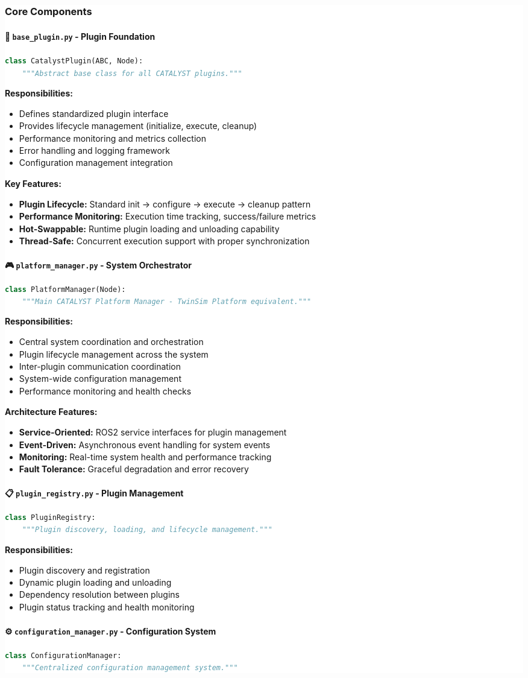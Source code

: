 
### **Core Components**

#### **🔌 `base_plugin.py` - Plugin Foundation**
```python
class CatalystPlugin(ABC, Node):
    """Abstract base class for all CATALYST plugins."""
```

**Responsibilities:**
- Defines standardized plugin interface
- Provides lifecycle management (initialize, execute, cleanup)
- Performance monitoring and metrics collection
- Error handling and logging framework
- Configuration management integration

**Key Features:**
- **Plugin Lifecycle:** Standard init → configure → execute → cleanup pattern
- **Performance Monitoring:** Execution time tracking, success/failure metrics
- **Hot-Swappable:** Runtime plugin loading and unloading capability
- **Thread-Safe:** Concurrent execution support with proper synchronization

#### **🎮 `platform_manager.py` - System Orchestrator**
```python
class PlatformManager(Node):
    """Main CATALYST Platform Manager - TwinSim Platform equivalent."""
```

**Responsibilities:**
- Central system coordination and orchestration
- Plugin lifecycle management across the system
- Inter-plugin communication coordination
- System-wide configuration management
- Performance monitoring and health checks

**Architecture Features:**
- **Service-Oriented:** ROS2 service interfaces for plugin management
- **Event-Driven:** Asynchronous event handling for system events
- **Monitoring:** Real-time system health and performance tracking
- **Fault Tolerance:** Graceful degradation and error recovery

#### **📋 `plugin_registry.py` - Plugin Management**
```python
class PluginRegistry:
    """Plugin discovery, loading, and lifecycle management."""
```

**Responsibilities:**
- Plugin discovery and registration
- Dynamic plugin loading and unloading
- Dependency resolution between plugins
- Plugin status tracking and health monitoring

#### **⚙️ `configuration_manager.py` - Configuration System**
```python
class ConfigurationManager:
    """Centralized configuration management system."""
```
